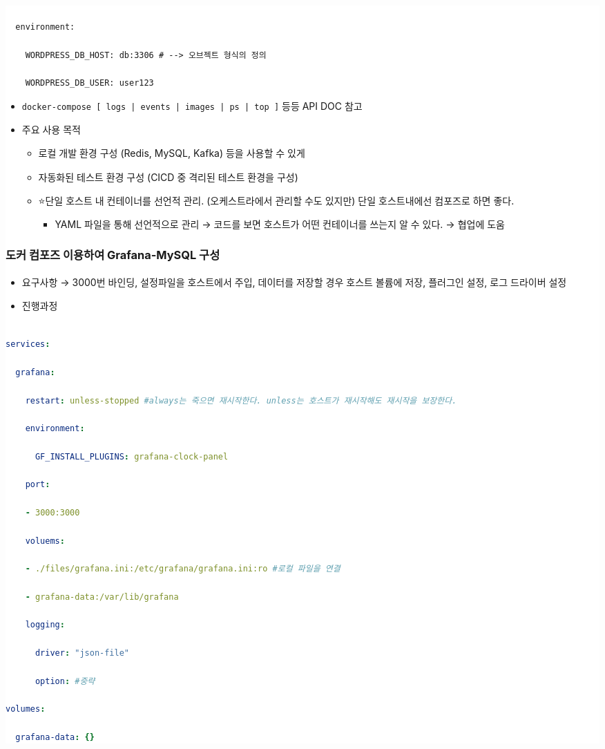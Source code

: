 ```

  environment:

    WORDPRESS_DB_HOST: db:3306 # --> 오브젝트 형식의 정의

    WORDPRESS_DB_USER: user123 

```

* `docker-compose [ logs | events | images | ps | top ]`  등등 API DOC 참고 

* 주요 사용 목적

	* 로컬 개발 환경 구성 (Redis, MySQL, Kafka) 등을 사용할 수 있게

	* 자동화된 테스트 환경 구성 (CICD 중 격리된 테스트 환경을 구성)

	* ⭐️단일 호스트 내 컨테이너를 선언적 관리. (오케스트라에서 관리할 수도 있지만) 단일 호스트내에선 컴포즈로 하면 좋다.

		* YAML 파일을 통해 선언적으로 관리 → 코드를 보면 호스트가 어떤 컨테이너를 쓰는지 알 수 있다. → 협업에 도움



### 도커 컴포즈 이용하여 Grafana-MySQL 구성

* 요구사항 → 3000번 바인딩, 설정파일을 호스트에서 주입, 데이터를 저장할 경우 호스트 볼륨에 저장, 플러그인 설정, 로그 드라이버 설정

* 진행과정

```yaml

services:

  grafana:

    restart: unless-stopped #always는 죽으면 재시작한다. unless는 호스트가 재시작해도 재시작을 보장한다.

    environment:

      GF_INSTALL_PLUGINS: grafana-clock-panel

    port: 

    - 3000:3000

    voluems:

    - ./files/grafana.ini:/etc/grafana/grafana.ini:ro #로컬 파일을 연결

    - grafana-data:/var/lib/grafana

    logging:

      driver: "json-file"

      option: #중략

volumes:

  grafana-data: {}

```
